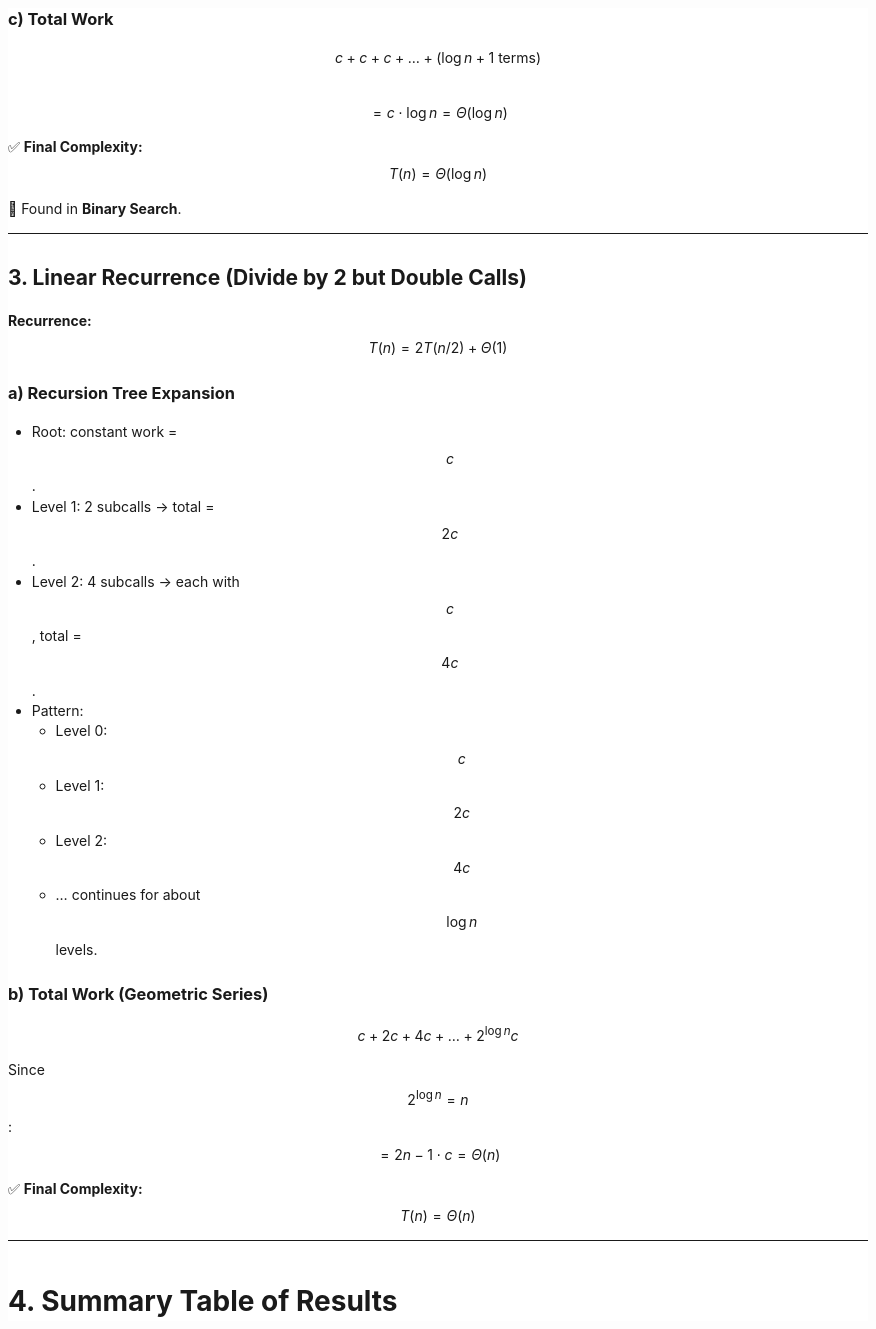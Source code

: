 ### c) Total Work  
$$
c + c + c + \dots + (\log n + 1 \text{ terms})
$$  
$$
= c \cdot \log n = Θ(\log n)
$$  

✅ **Final Complexity:**  
$$
T(n) = Θ(\log n)
$$  

🔗 Found in **Binary Search**.  

***

## 3. **Linear Recurrence (Divide by 2 but Double Calls)**  
**Recurrence:**  
$$
T(n) = 2T(n/2) + Θ(1)
$$  

### a) Recursion Tree Expansion  
- Root: constant work = $$c$$.  
- Level 1: 2 subcalls → total = $$2c$$.  
- Level 2: 4 subcalls → each with $$c$$, total = $$4c$$.  
- Pattern:  
  - Level 0: $$c$$  
  - Level 1: $$2c$$  
  - Level 2: $$4c$$  
  - … continues for about $$\log n$$ levels.  

### b) Total Work (Geometric Series)  
$$
c + 2c + 4c + \dots + 2^{\log n}c
$$  

Since $$2^{\log n} = n$$:  
$$
= 2n - 1 \cdot c = Θ(n)
$$  

✅ **Final Complexity:**  
$$
T(n) = Θ(n)
$$  

***

# 4. **Summary Table of Results**
